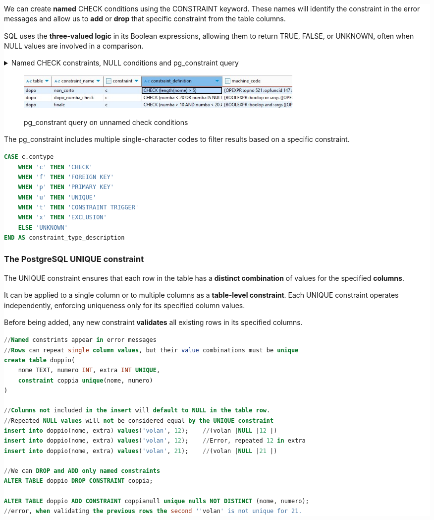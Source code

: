We can create **named** CHECK conditions using the CONSTRAINT keyword. These names will identify the constraint in the error messages and allow us to **add** or **drop** that specific constraint from the table columns.

SQL uses the **three-valued logic** in its Boolean expressions, allowing them to return TRUE, FALSE, or UNKNOWN, often when NULL values are involved in a comparison.

<details><summary>Named CHECK constraints, NULL conditions and pg_constraint query</summary></details>

<figure><img src="../../.gitbook/assets/pgconstaintquery.jpg" alt="" width="542"><figcaption><p>pg_constrant query on unnamed check conditions</p></figcaption></figure>

The pg\_constraint includes multiple single-character codes to filter results based on a specific constraint.

```sql
CASE c.contype
    WHEN 'c' THEN 'CHECK'
    WHEN 'f' THEN 'FOREIGN KEY'
    WHEN 'p' THEN 'PRIMARY KEY'
    WHEN 'u' THEN 'UNIQUE'
    WHEN 't' THEN 'CONSTRAINT TRIGGER'
    WHEN 'x' THEN 'EXCLUSION'
    ELSE 'UNKNOWN'
END AS constraint_type_description
```

### The PostgreSQL UNIQUE constraint

The UNIQUE constraint ensures that each row in the table has a **distinct combination** of values for the specified **columns**.

It can be applied to a single column or to multiple columns as a **table-level constraint**.
&#x20;Each UNIQUE constraint operates independently, enforcing uniqueness only for its specified column values.

Before being added, any new constraint **validates** all existing rows in its specified columns.

```sql
//Named constrints appear in error messages
//Rows can repeat single column values, but their value combinations must be unique
create table doppio(
    nome TEXT, numero INT, extra INT UNIQUE,
    constraint coppia unique(nome, numero)
)

//Columns not included in the insert will default to NULL in the table row.
//Repeated NULL values will not be considered equal by the UNIQUE constraint
insert into doppio(nome, extra) values('volan', 12);    //(volan |NULL |12 |)
insert into doppio(nome, extra) values('volan', 12);    //Error, repeated 12 in extra
insert into doppio(nome, extra) values('volan', 21);    //(volan |NULL |21 |)

//We can DROP and ADD only named constraints
ALTER TABLE doppio DROP CONSTRAINT coppia;

ALTER TABLE doppio ADD CONSTRAINT coppianull unique nulls NOT DISTINCT (nome, numero);
//error, when validating the previous rows the second ''volan' is not unique for 21.
```
